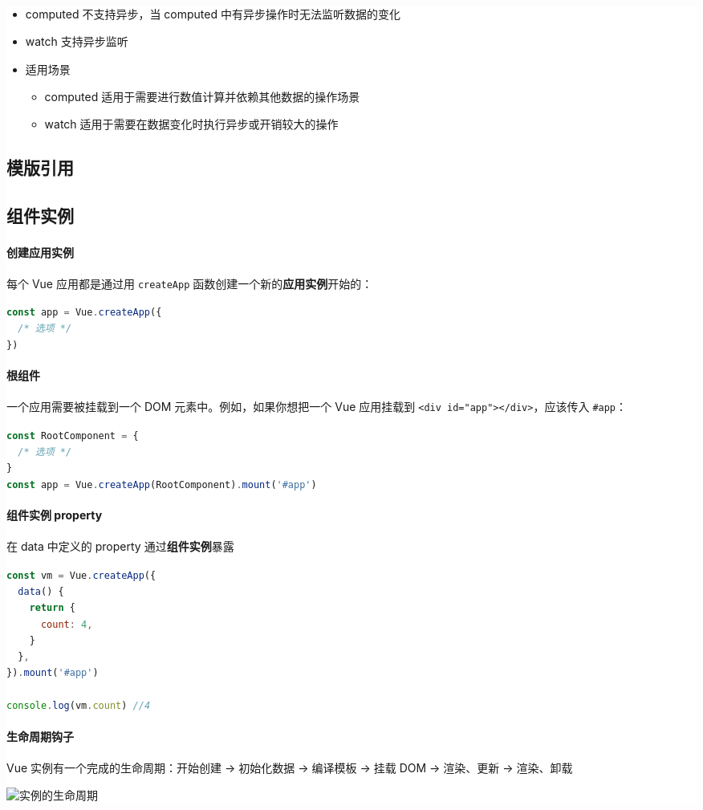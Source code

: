   - computed 不支持异步，当 computed 中有异步操作时无法监听数据的变化

  - watch 支持异步监听

- 适用场景

  - computed 适用于需要进行数值计算并依赖其他数据的操作场景

  - watch 适用于需要在数据变化时执行异步或开销较大的操作

## 模版引用

## 组件实例

#### 创建应用实例

每个 Vue 应用都是通过用 `createApp` 函数创建一个新的**应用实例**开始的：

```js
const app = Vue.createApp({
  /* 选项 */
})
```

#### 根组件

一个应用需要被挂载到一个 DOM 元素中。例如，如果你想把一个 Vue 应用挂载到 `<div id="app"></div>`，应该传入 `#app`：

```js
const RootComponent = {
  /* 选项 */
}
const app = Vue.createApp(RootComponent).mount('#app')
```

#### 组件实例 property

在 data 中定义的 property 通过**组件实例**暴露

```js
const vm = Vue.createApp({
  data() {
    return {
      count: 4,
    }
  },
}).mount('#app')

console.log(vm.count) //4
```

#### 生命周期钩子

Vue 实例有一个完成的生命周期：开始创建 → 初始化数据 → 编译模板 → 挂载 DOM → 渲染、更新 → 渲染、卸载

![实例的生命周期](https://v3.cn.vuejs.org/images/lifecycle.svg)
